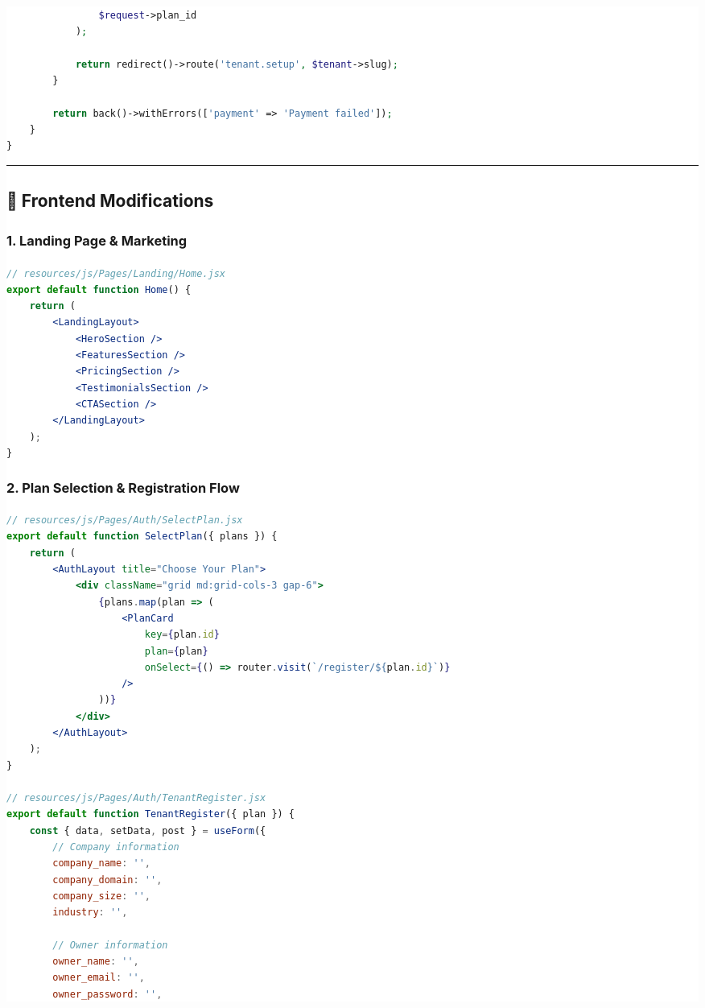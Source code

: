 ```php
                $request->plan_id
            );

            return redirect()->route('tenant.setup', $tenant->slug);
        }

        return back()->withErrors(['payment' => 'Payment failed']);
    }
}
```

---

## 🎨 Frontend Modifications

### 1. Landing Page & Marketing
```jsx
// resources/js/Pages/Landing/Home.jsx
export default function Home() {
    return (
        <LandingLayout>
            <HeroSection />
            <FeaturesSection />
            <PricingSection />
            <TestimonialsSection />
            <CTASection />
        </LandingLayout>
    );
}
```

### 2. Plan Selection & Registration Flow
```jsx
// resources/js/Pages/Auth/SelectPlan.jsx
export default function SelectPlan({ plans }) {
    return (
        <AuthLayout title="Choose Your Plan">
            <div className="grid md:grid-cols-3 gap-6">
                {plans.map(plan => (
                    <PlanCard 
                        key={plan.id}
                        plan={plan}
                        onSelect={() => router.visit(`/register/${plan.id}`)}
                    />
                ))}
            </div>
        </AuthLayout>
    );
}

// resources/js/Pages/Auth/TenantRegister.jsx
export default function TenantRegister({ plan }) {
    const { data, setData, post } = useForm({
        // Company information
        company_name: '',
        company_domain: '',
        company_size: '',
        industry: '',
        
        // Owner information  
        owner_name: '',
        owner_email: '',
        owner_password: '',
```